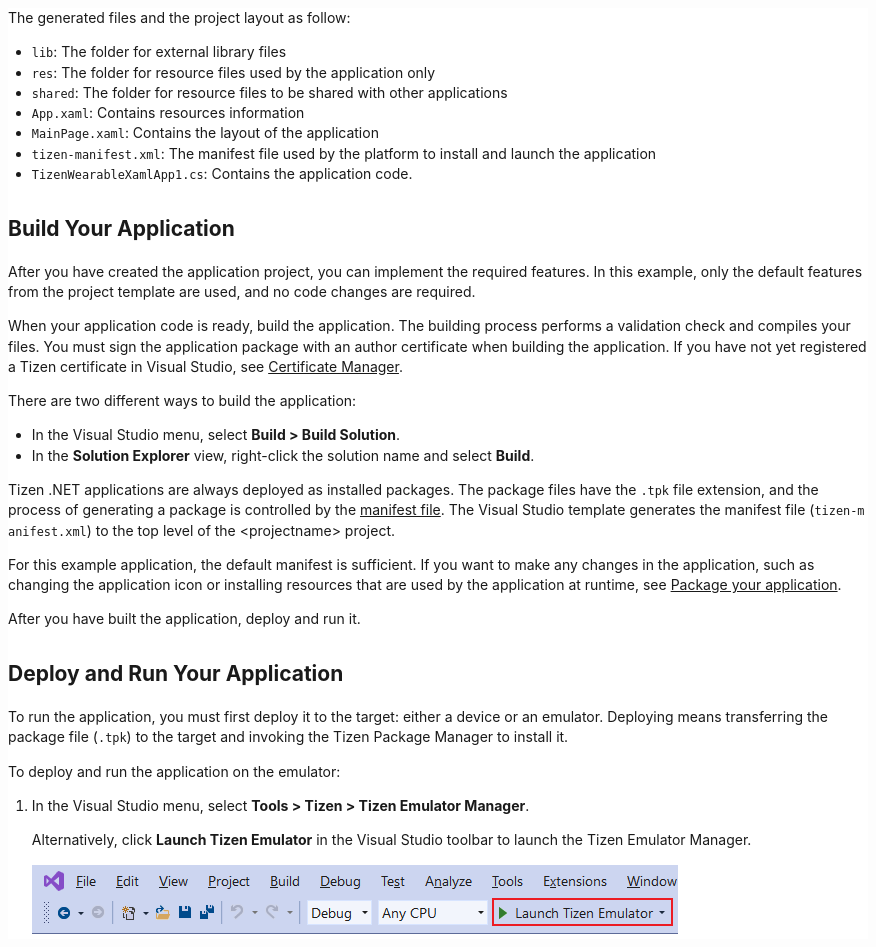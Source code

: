 The generated files and the project layout as follow:
-   `lib`: The folder for external library files
-   `res`: The folder for resource files used by the application only
-   `shared`: The folder for resource files to be shared with other applications
-   `App.xaml`: Contains resources information
-   `MainPage.xaml`: Contains the layout of the application
-   `tizen-manifest.xml`: The manifest file used by the platform to install and launch the application
-   `TizenWearableXamlApp1.cs`: Contains the application code.

## Build Your Application

After you have created the application project, you can implement the required features. In this example, only the default features from the project template are used, and no code changes are required.

When your application code is ready, build the application. The building process performs a validation check and compiles your files. You must sign the application package with an author certificate when building the application. If you have not yet registered a Tizen certificate in Visual Studio, see [Certificate Manager](../../../../../vstools/tools/certificate-manager.md).

There are two different ways to build the application:

-   In the Visual Studio menu, select **Build \> Build Solution**.
-   In the **Solution Explorer** view, right-click the solution name and select **Build**.

Tizen .NET applications are always deployed as installed packages. The package files have the `.tpk` file extension, and the process of generating a package is controlled by the [manifest file](../../../../../vstools/tools/manifest-editor.md). The Visual Studio template generates the manifest file (`tizen-manifest.xml`) to the top level of the \<projectname\> project.

For this example application, the default manifest is sufficient. If you want to make any changes in the application, such as changing the application icon or installing resources that are used by the application at runtime, see [Package your application](#package-your-application).

After you have built the application, deploy and run it.

## Deploy and Run Your Application

To run the application, you must first deploy it to the target: either a device or an emulator. Deploying means transferring the package file (`.tpk`) to the target and invoking the Tizen Package Manager to install it.

To deploy and run the application on the emulator:

1.  In the Visual Studio menu, select **Tools \> Tizen \> Tizen Emulator Manager**.

    Alternatively, click **Launch Tizen Emulator** in the Visual Studio toolbar to launch the Tizen Emulator Manager.

    ![Launch Tizen Emulator](media/cs_launch_tizen_emu.png)
